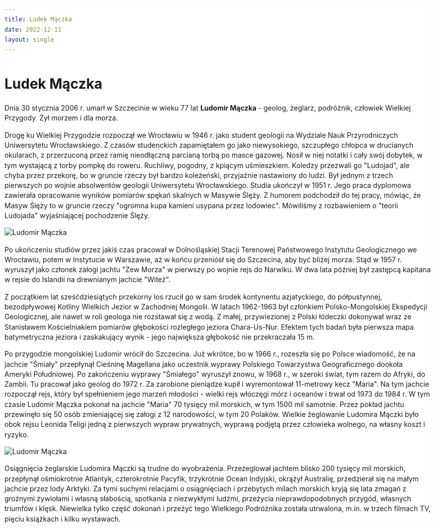 ```yaml
---
title: Ludek Mączka
date: 2022-12-11
layout: single
---
```

# Ludek Mączka

Dnia 30 stycznia 2006 r. umarł w Szczecinie w wieku 77 lat **Ludomir Mączka** \- geolog, żeglarz, podróżnik, człowiek Wielkiej Przygody. Żył morzem i dla morza.

Drogę ku Wielkiej Przygodzie rozpoczął we Wrocławiu w 1946 r. jako student geologii na Wydziale Nauk Przyrodniczych Uniwersytetu Wrocławskiego. Z czasów studenckich zapamiętałem go jako niewysokiego, szczupłego chłopca w drucianych okularach, z przerzuconą przez ramię nieodłączną parcianą torbą po masce gazowej. Nosił w niej notatki i cały swój dobytek, w tym wystającą z torby pompkę do roweru. Ruchliwy, pogodny, z kpiącym uśmieszkiem. Koledzy przezwali go "Ludojad", ale chyba przez przekorę, bo w gruncie rzeczy był bardzo koleżeński, przyjaźnie nastawiony do ludzi. Był jednym z trzech pierwszych po wojnie absolwentów geologii Uniwersytetu Wrocławskiego. Studia ukończył w 1951 r. Jego praca dyplomowa zawierała opracowanie wyników pomiarów spękań skalnych w Masywie Ślęży. Z humorem podchodził do tej pracy, mówiąc, że Masyw Ślęży to w gruncie rzeczy "ogromna kupa kamieni usypana przez lodowiec". Mówiliśmy z rozbawieniem o "teorii Ludojada" wyjaśniającej pochodzenie Ślęży.

![Ludomir Mączka](ludek-mączka/ludek3.jpg)

Po ukończeniu studiów przez jakiś czas pracował w Dolnośląskiej Stacji Terenowej Państwowego Instytutu Geologicznego we Wrocławiu, potem w Instytucie w Warszawie, aż w końcu przeniósł się do Szczecina, aby być bliżej morza. Stąd w 1957 r. wyruszył jako członek załogi jachtu "Zew Morza" w pierwszy po wojnie rejs do Narwiku. W dwa lata później był zastępcą kapitana w rejsie do Islandii na drewnianym jachcie "Witeź".

Z początkiem lat sześćdziesiątych przekorny los rzucił go w sam środek kontynentu azjatyckiego, do półpustynnej, bezodpływowej Kotliny Wielkich Jezior w Zachodniej Mongolii. W latach 1962-1963 był członkiem Polsko-Mongolskiej Ekspedycji Geologicznej, ale nawet w roli geologa nie rozstawał się z wodą. Z małej, przywiezionej z Polski łódeczki dokonywał wraz ze Stanisławem Kościelniakiem pomiarów głębokości rozległego jeziora Chara-Us-Nur. Efektem tych badań była pierwsza mapa batymetryczna jeziora i zaskakujący wynik - jego największa głębokość nie przekraczała 15 m.

Po przygodzie mongolskiej Ludomir wrócił do Szczecina. Już wkrótce, bo w 1966 r., rozeszła się po Polsce wiadomość, że na jachcie "Śmiały" przepłynął Cieśninę Magellana jako uczestnik wyprawy Polskiego Towarzystwa Geograficznego dookoła Ameryki Południowej. Po zakończeniu wyprawy "Śmiałego" wyruszył znowu, w 1968 r., w szeroki świat, tym razem do Afryki, do Zambii. Tu pracował jako geolog do 1972 r. Za zarobione pieniądze kupił i wyremontował 11-metrowy kecz "Maria". Na tym jachcie rozpoczął rejs, który był spełnieniem jego marzeń młodości - wielki rejs włóczęgi mórz i oceanów i trwał od 1973 do 1984 r. W tym czasie Ludomir Mączka pokonał na jachcie "Maria" 70 tysięcy mil morskich, w tym 1500 mil samotnie. Przez pokład jachtu przewinęło się 50 osób zmieniającej się załogi z 12 narodowości, w tym 20 Polaków. Wielkie żeglowanie Ludomira Mączki było obok rejsu Leonida Teligi jedną z pierwszych wypraw prywatnych, wyprawą podjętą przez człowieka wolnego, na własny koszt i ryzyko.

![Ludomir Mączka](ludek-mączka/ludek4.jpg)

Osiągnięcia żeglarskie Ludomira Mączki są trudne do wyobrażenia. Przeżeglował jachtem blisko 200 tysięcy mil morskich, przepłynął ośmiokrotnie Atlantyk, czterokrotnie Pacyfik, trzykrotnie Ocean Indyjski, okrążył Australię, przedzierał się na małym jachcie przez lody Arktyki. Za tymi suchymi relacjami o osiągnięciach i przebytych milach morskich kryją się lata zmagań z groźnymi żywiołami i własną słabością, spotkania z niezwykłymi ludźmi, przeżycia nieprawdopodobnych przygód, własnych triumfów i klęsk. Niewielka tylko część dokonań i przeżyć tego Wielkiego Podróżnika została utrwalona, m.in. w trzech filmach TV, pięciu książkach i kilku wystawach.
